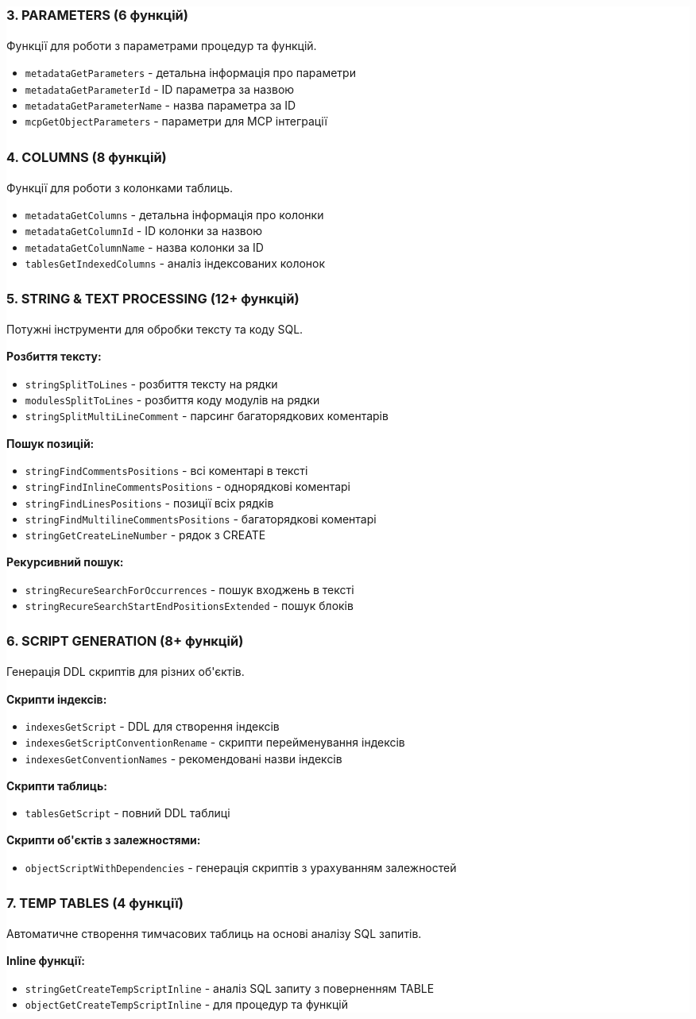 ### 3. PARAMETERS (6 функцій)
Функції для роботи з параметрами процедур та функцій.

- `metadataGetParameters` - детальна інформація про параметри
- `metadataGetParameterId` - ID параметра за назвою
- `metadataGetParameterName` - назва параметра за ID
- `mcpGetObjectParameters` - параметри для MCP інтеграції

### 4. COLUMNS (8 функцій)
Функції для роботи з колонками таблиць.

- `metadataGetColumns` - детальна інформація про колонки
- `metadataGetColumnId` - ID колонки за назвою
- `metadataGetColumnName` - назва колонки за ID
- `tablesGetIndexedColumns` - аналіз індексованих колонок

### 5. STRING & TEXT PROCESSING (12+ функцій)
Потужні інструменти для обробки тексту та коду SQL.

**Розбиття тексту:**
- `stringSplitToLines` - розбиття тексту на рядки
- `modulesSplitToLines` - розбиття коду модулів на рядки
- `stringSplitMultiLineComment` - парсинг багаторядкових коментарів

**Пошук позицій:**
- `stringFindCommentsPositions` - всі коментарі в тексті
- `stringFindInlineCommentsPositions` - однорядкові коментарі
- `stringFindLinesPositions` - позиції всіх рядків
- `stringFindMultilineCommentsPositions` - багаторядкові коментарі
- `stringGetCreateLineNumber` - рядок з CREATE

**Рекурсивний пошук:**
- `stringRecureSearchForOccurrences` - пошук входжень в тексті
- `stringRecureSearchStartEndPositionsExtended` - пошук блоків

### 6. SCRIPT GENERATION (8+ функцій)
Генерація DDL скриптів для різних об'єктів.

**Скрипти індексів:**
- `indexesGetScript` - DDL для створення індексів
- `indexesGetScriptConventionRename` - скрипти перейменування індексів
- `indexesGetConventionNames` - рекомендовані назви індексів

**Скрипти таблиць:**
- `tablesGetScript` - повний DDL таблиці

**Скрипти об'єктів з залежностями:**
- `objectScriptWithDependencies` - генерація скриптів з урахуванням залежностей

### 7. TEMP TABLES (4 функції)
Автоматичне створення тимчасових таблиць на основі аналізу SQL запитів.

**Inline функції:**
- `stringGetCreateTempScriptInline` - аналіз SQL запиту з поверненням TABLE
- `objectGetCreateTempScriptInline` - для процедур та функцій
